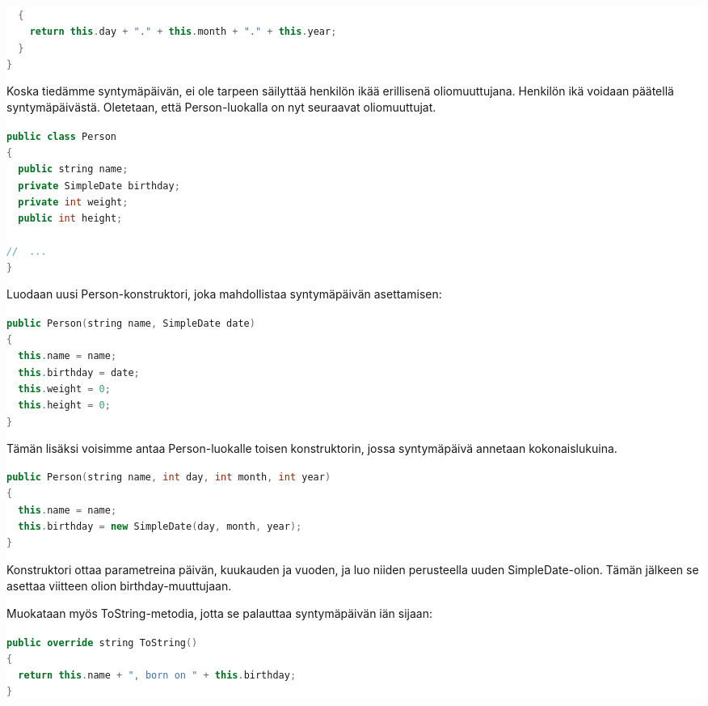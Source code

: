 ```cpp
  {
    return this.day + "." + this.month + "." + this.year;
  }
}
```

Koska tiedämme syntymäpäivän, ei ole tarpeen säilyttää henkilön ikää erillisenä oliomuuttujana. Henkilön ikä voidaan päätellä syntymäpäivästä. Oletetaan, että Person-luokalla on nyt seuraavat oliomuuttujat.

```cpp
public class Person
{
  public string name;
  private SimpleDate birthday;
  private int weight;
  public int height;

//  ...
}
```

Luodaan uusi Person-konstruktori, joka mahdollistaa syntymäpäivän asettamisen:

```cpp
public Person(string name, SimpleDate date)
{
  this.name = name;
  this.birthday = date;
  this.weight = 0;
  this.height = 0;
}
```

Tämän lisäksi voisimme antaa Person-luokalle toisen konstruktorin, jossa syntymäpäivä annetaan kokonaislukuina.


```cpp
public Person(string name, int day, int month, int year)
{
  this.name = name;
  this.birthday = new SimpleDate(day, month, year);
}
```

Konstruktori ottaa parametreina päivän, kuukauden ja vuoden, ja luo niiden perusteella uuden SimpleDate-olion. Tämän jälkeen se asettaa viitteen olion birthday-muuttujaan.

Muokataan myös ToString-metodia, jotta se palauttaa syntymäpäivän iän sijaan:

```cpp
public override string ToString()
{
  return this.name + ", born on " + this.birthday;
}
```
